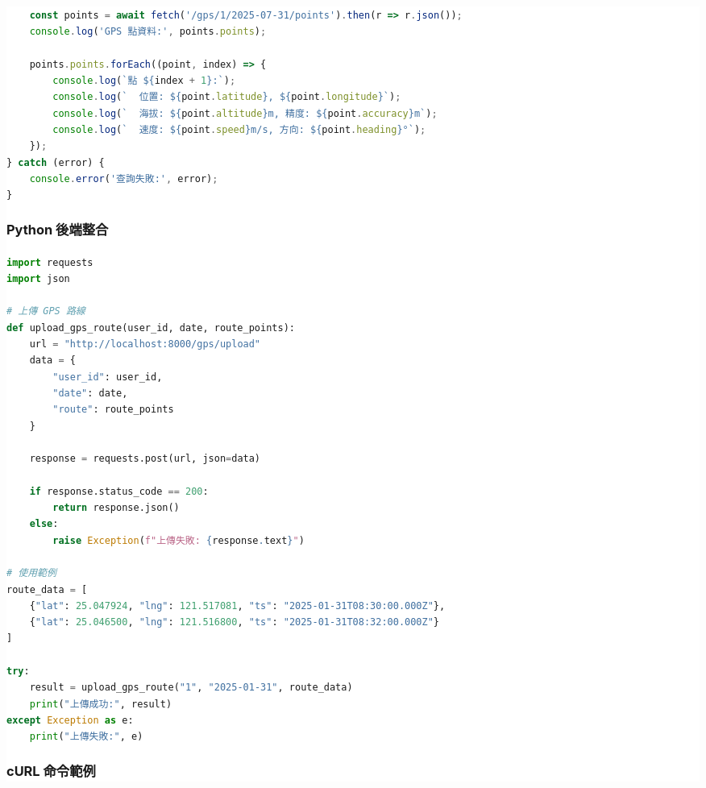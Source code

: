 ```javascript
    const points = await fetch('/gps/1/2025-07-31/points').then(r => r.json());
    console.log('GPS 點資料:', points.points);
    
    points.points.forEach((point, index) => {
        console.log(`點 ${index + 1}:`);
        console.log(`  位置: ${point.latitude}, ${point.longitude}`);
        console.log(`  海拔: ${point.altitude}m, 精度: ${point.accuracy}m`);
        console.log(`  速度: ${point.speed}m/s, 方向: ${point.heading}°`);
    });
} catch (error) {
    console.error('查詢失敗:', error);
}
```

### Python 後端整合

```python
import requests
import json

# 上傳 GPS 路線
def upload_gps_route(user_id, date, route_points):
    url = "http://localhost:8000/gps/upload"
    data = {
        "user_id": user_id,
        "date": date,
        "route": route_points
    }
    
    response = requests.post(url, json=data)
    
    if response.status_code == 200:
        return response.json()
    else:
        raise Exception(f"上傳失敗: {response.text}")

# 使用範例
route_data = [
    {"lat": 25.047924, "lng": 121.517081, "ts": "2025-01-31T08:30:00.000Z"},
    {"lat": 25.046500, "lng": 121.516800, "ts": "2025-01-31T08:32:00.000Z"}
]

try:
    result = upload_gps_route("1", "2025-01-31", route_data)
    print("上傳成功:", result)
except Exception as e:
    print("上傳失敗:", e)
```

### cURL 命令範例
